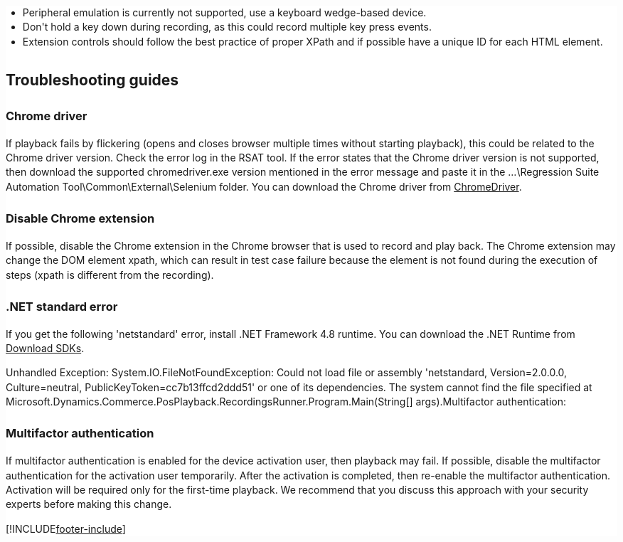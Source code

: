 + Peripheral emulation is currently not supported, use a keyboard wedge-based device.
+ Don't hold a key down during recording, as this could record multiple key press events.
+ Extension controls should follow the best practice of proper XPath and if possible have a unique ID for each HTML element.

## Troubleshooting guides

### Chrome driver

If playback fails by flickering (opens and closes browser multiple times without starting playback), this could be related to the Chrome driver version. Check the error log in the RSAT tool. If the error states that the Chrome driver version is not supported, then download the supported chromedriver.exe version mentioned in the error message and paste it in the …\Regression Suite Automation Tool\Common\External\Selenium folder.  You can download the Chrome driver from [ChromeDriver](https://chromedriver.chromium.org/downloads).

### Disable Chrome extension

If possible, disable the Chrome extension in the Chrome browser that is used to record and play back. The Chrome extension may change the DOM element xpath, which can result in test case failure because the element is not found during the execution of steps (xpath is different from the recording).

### .NET standard error

If you get the following 'netstandard' error, install .NET Framework 4.8 runtime. You can download the .NET Runtime from [Download SDKs](https://dotnet.microsoft.com/download/visual-studio-sdks).

Unhandled Exception: System.IO.FileNotFoundException: Could not load file or assembly 'netstandard, Version=2.0.0.0, Culture=neutral, PublicKeyToken=cc7b13ffcd2ddd51' or one of its dependencies. The system cannot find the file specified at Microsoft.Dynamics.Commerce.PosPlayback.RecordingsRunner.Program.Main(String[] args).Multifactor authentication:

### Multifactor authentication

If multifactor authentication is enabled for the device activation user, then playback may fail. If possible, disable the multifactor authentication for the activation user temporarily. After the activation is completed, then re-enable the multifactor authentication. Activation will be required only for the first-time playback. We recommend that you discuss this approach with your security experts before making this change.


[!INCLUDE[footer-include](../../includes/footer-banner.md)]
